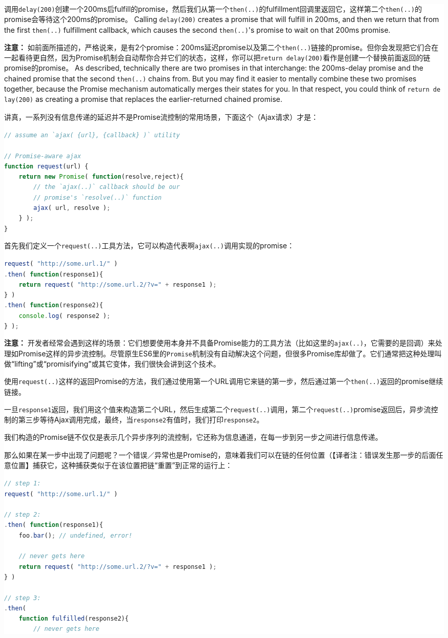 调用`delay(200)`创建一个200ms后fulfill的promise，然后我们从第一个`then(..)`的fulfillment回调里返回它，这样第二个`then(..)`的promise会等待这个200ms的promise。
Calling `delay(200)` creates a promise that will fulfill in 200ms, and then we return that from the first `then(..)` fulfillment callback, which causes the second `then(..)`'s promise to wait on that 200ms promise.

**注意：** 如前面所描述的，严格说来，是有2个promise：200ms延迟promise以及第二个`then(..)`链接的promise。但你会发现把它们合在一起看待更自然，因为Promise机制会自动帮你合并它们的状态，这样，你可以把`return delay(200)`看作是创建一个替换前面返回的链promise的promise。
 As described, technically there are two promises in that interchange: the 200ms-delay promise and the chained promise that the second `then(..)` chains from. But you may find it easier to mentally combine these two promises together, because the Promise mechanism automatically merges their states for you. In that respect, you could think of `return delay(200)` as creating a promise that replaces the earlier-returned chained promise.

讲真，一系列没有信息传递的延迟并不是Promise流控制的常用场景，下面这个（Ajax请求）才是：

```js
// assume an `ajax( {url}, {callback} )` utility

// Promise-aware ajax
function request(url) {
	return new Promise( function(resolve,reject){
		// the `ajax(..)` callback should be our
		// promise's `resolve(..)` function
		ajax( url, resolve );
	} );
}
```

首先我们定义一个`request(..)`工具方法，它可以构造代表啊`ajax(..)`调用实现的promise：

```js
request( "http://some.url.1/" )
.then( function(response1){
	return request( "http://some.url.2/?v=" + response1 );
} )
.then( function(response2){
	console.log( response2 );
} );
```

**注意：** 开发者经常会遇到这样的场景：它们想要使用本身并不具备Promise能力的工具方法（比如这里的`ajax(..)`，它需要的是回调）来处理如Promise这样的异步流控制。尽管原生ES6里的`Promise`机制没有自动解决这个问题，但很多Promise库却做了。它们通常把这种处理叫做“lifting”或“promisifying”或其它变体，我们很快会讲到这个技术。

使用`request(..)`这样的返回Promise的方法，我们通过使用第一个URL调用它来链的第一步，然后通过第一个`then(..)`返回的promise继续链接。

一旦`response1`返回，我们用这个值来构造第二个URL，然后生成第二个`request(..)`调用，第二个`request(..)`promise返回后，异步流控制的第三步等待Ajax调用完成，最终，当`response2`有值时，我们打印`response2`。

我们构造的Promise链不仅仅是表示几个异步序列的流控制，它还称为信息通道，在每一步到另一步之间进行信息传递。

那么如果在某一步中出现了问题呢？一个错误／异常也是Promise的，意味着我们可以在链的任何位置（【译者注：错误发生那一步的后面任意位置】捕获它，这种捕获类似于在该位置把链“重置”到正常的运行上：

```js
// step 1:
request( "http://some.url.1/" )

// step 2:
.then( function(response1){
	foo.bar(); // undefined, error!

	// never gets here
	return request( "http://some.url.2/?v=" + response1 );
} )

// step 3:
.then(
	function fulfilled(response2){
		// never gets here
```